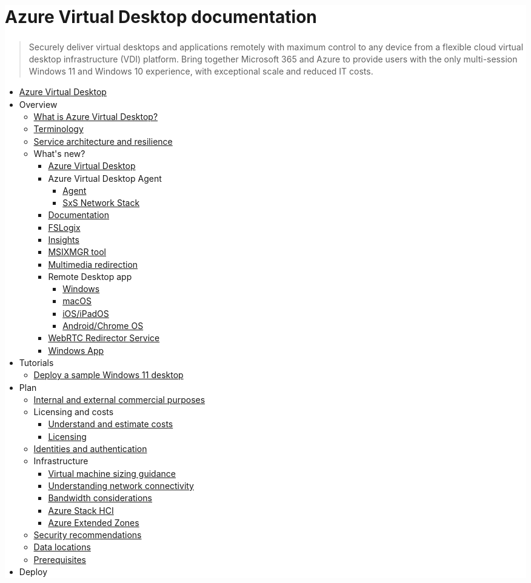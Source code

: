 # Azure Virtual Desktop documentation
> Securely deliver virtual desktops and applications remotely with maximum control to any device from a flexible cloud virtual desktop infrastructure (VDI) platform. Bring together Microsoft 365 and Azure to provide users with the only multi-session Windows 11 and Windows 10 experience, with exceptional scale and reduced IT costs.
  - [Azure Virtual Desktop](https://learn.microsoft.com/en-us/azure/virtual-desktop/)
  - Overview
    - [What is Azure Virtual Desktop?](https://learn.microsoft.com/en-us/azure/virtual-desktop/overview)
    - [Terminology](https://learn.microsoft.com/en-us/azure/virtual-desktop/terminology)
    - [Service architecture and resilience](https://learn.microsoft.com/en-us/azure/virtual-desktop/service-architecture-resilience)
    - What's new?
      - [Azure Virtual Desktop](https://learn.microsoft.com/en-us/azure/virtual-desktop/whats-new)
      - Azure Virtual Desktop Agent
        - [Agent](https://learn.microsoft.com/en-us/azure/virtual-desktop/whats-new-agent)
        - [SxS Network Stack](https://learn.microsoft.com/en-us/azure/virtual-desktop/whats-new-sxs)
      - [Documentation](https://learn.microsoft.com/en-us/azure/virtual-desktop/whats-new-documentation)
      - [FSLogix](https://learn.microsoft.com/fslogix/whats-new?context=/azure/virtual-desktop/context/context)
      - [Insights](https://learn.microsoft.com/en-us/azure/virtual-desktop/whats-new-insights)
      - [MSIXMGR tool](https://learn.microsoft.com/en-us/azure/virtual-desktop/whats-new-msixmgr)
      - [Multimedia redirection](https://learn.microsoft.com/en-us/azure/virtual-desktop/whats-new-multimedia-redirection)
      - Remote Desktop app
        - [Windows](https://learn.microsoft.com/en-us/azure/virtual-desktop/whats-new-client-windows)
        - [macOS](https://learn.microsoft.com/en-us/azure/virtual-desktop/whats-new-client-macos)
        - [iOS/iPadOS](https://learn.microsoft.com/en-us/azure/virtual-desktop/whats-new-client-ios-ipados)
        - [Android/Chrome OS](https://learn.microsoft.com/en-us/azure/virtual-desktop/whats-new-client-android-chrome-os)
      - [WebRTC Redirector Service](https://learn.microsoft.com/en-us/azure/virtual-desktop/whats-new-webrtc)
      - [Windows App](https://learn.microsoft.com/windows-app/whats-new?context=/azure/virtual-desktop/context/context)
  - Tutorials
    - [Deploy a sample Windows 11 desktop](https://learn.microsoft.com/en-us/azure/virtual-desktop/tutorial-try-deploy-windows-11-desktop)
  - Plan
    - [Internal and external commercial purposes](https://learn.microsoft.com/en-us/azure/virtual-desktop/organization-internal-external-commercial-purposes-recommendations)
    - Licensing and costs
      - [Understand and estimate costs](https://learn.microsoft.com/en-us/azure/virtual-desktop/understand-estimate-costs)
      - [Licensing](https://learn.microsoft.com/en-us/azure/virtual-desktop/licensing)
    - [Identities and authentication](https://learn.microsoft.com/en-us/azure/virtual-desktop/authentication)
    - Infrastructure
      - [Virtual machine sizing guidance](https://learn.microsoft.com/windows-server/remote/remote-desktop-services/virtual-machine-recs?toc=%2Fazure%2Fvirtual-desktop%2Ftoc.json&bc=%2Fazure%2Fvirtual-desktop%2Fbreadcrumb%2Ftoc.json)
      - [Understanding network connectivity](https://learn.microsoft.com/en-us/azure/virtual-desktop/network-connectivity)
      - [Bandwidth considerations](https://learn.microsoft.com/en-us/azure/virtual-desktop/rdp-bandwidth)
      - [Azure Stack HCI](https://learn.microsoft.com/en-us/azure/virtual-desktop/azure-stack-hci-overview)
      - [Azure Extended Zones](https://learn.microsoft.com/en-us/azure/virtual-desktop/azure-extended-zones)
    - [Security recommendations](https://learn.microsoft.com/en-us/azure/virtual-desktop/security-recommendations)
    - [Data locations](https://learn.microsoft.com/en-us/azure/virtual-desktop/data-locations)
    - [Prerequisites](https://learn.microsoft.com/en-us/azure/virtual-desktop/prerequisites)
  - Deploy